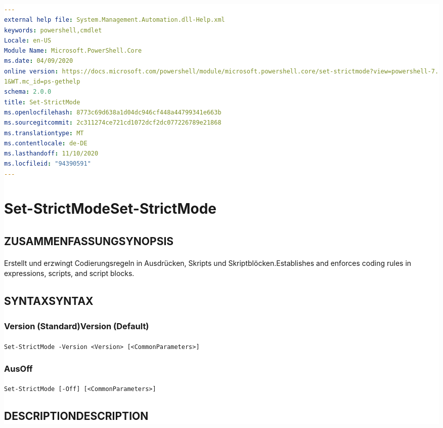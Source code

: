 ```yaml
---
external help file: System.Management.Automation.dll-Help.xml
keywords: powershell,cmdlet
Locale: en-US
Module Name: Microsoft.PowerShell.Core
ms.date: 04/09/2020
online version: https://docs.microsoft.com/powershell/module/microsoft.powershell.core/set-strictmode?view=powershell-7.1&WT.mc_id=ps-gethelp
schema: 2.0.0
title: Set-StrictMode
ms.openlocfilehash: 8773c69d638a1d04dc946cf448a44799341e663b
ms.sourcegitcommit: 2c311274ce721cd1072dcf2dc077226789e21868
ms.translationtype: MT
ms.contentlocale: de-DE
ms.lasthandoff: 11/10/2020
ms.locfileid: "94390591"
---
```

# <span data-ttu-id="0bda3-103">Set-StrictMode</span><span class="sxs-lookup"><span data-stu-id="0bda3-103">Set-StrictMode</span></span>

## <span data-ttu-id="0bda3-104">ZUSAMMENFASSUNG</span><span class="sxs-lookup"><span data-stu-id="0bda3-104">SYNOPSIS</span></span>
<span data-ttu-id="0bda3-105">Erstellt und erzwingt Codierungsregeln in Ausdrücken, Skripts und Skriptblöcken.</span><span class="sxs-lookup"><span data-stu-id="0bda3-105">Establishes and enforces coding rules in expressions, scripts, and script blocks.</span></span>

## <span data-ttu-id="0bda3-106">SYNTAX</span><span class="sxs-lookup"><span data-stu-id="0bda3-106">SYNTAX</span></span>

### <span data-ttu-id="0bda3-107">Version (Standard)</span><span class="sxs-lookup"><span data-stu-id="0bda3-107">Version (Default)</span></span>

```
Set-StrictMode -Version <Version> [<CommonParameters>]
```

### <span data-ttu-id="0bda3-108">Aus</span><span class="sxs-lookup"><span data-stu-id="0bda3-108">Off</span></span>

```
Set-StrictMode [-Off] [<CommonParameters>]
```

## <span data-ttu-id="0bda3-109">DESCRIPTION</span><span class="sxs-lookup"><span data-stu-id="0bda3-109">DESCRIPTION</span></span>
